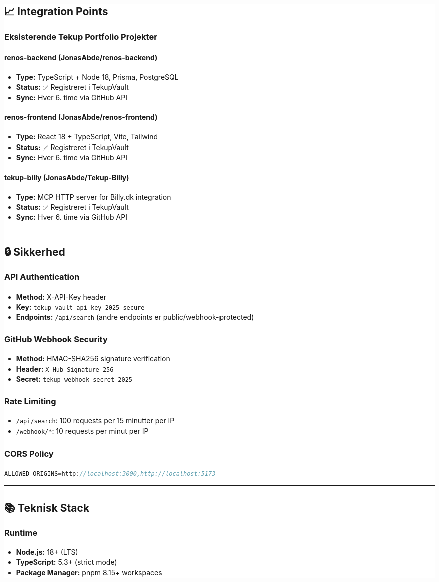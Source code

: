 
## 📈 Integration Points

### Eksisterende Tekup Portfolio Projekter

#### renos-backend (JonasAbde/renos-backend)
- **Type:** TypeScript + Node 18, Prisma, PostgreSQL
- **Status:** ✅ Registreret i TekupVault
- **Sync:** Hver 6. time via GitHub API

#### renos-frontend (JonasAbde/renos-frontend)
- **Type:** React 18 + TypeScript, Vite, Tailwind
- **Status:** ✅ Registreret i TekupVault
- **Sync:** Hver 6. time via GitHub API

#### tekup-billy (JonasAbde/Tekup-Billy)
- **Type:** MCP HTTP server for Billy.dk integration
- **Status:** ✅ Registreret i TekupVault
- **Sync:** Hver 6. time via GitHub API

---

## 🔒 Sikkerhed

### API Authentication
- **Method:** X-API-Key header
- **Key:** `tekup_vault_api_key_2025_secure`
- **Endpoints:** `/api/search` (andre endpoints er public/webhook-protected)

### GitHub Webhook Security
- **Method:** HMAC-SHA256 signature verification
- **Header:** `X-Hub-Signature-256`
- **Secret:** `tekup_webhook_secret_2025`

### Rate Limiting
- `/api/search`: 100 requests per 15 minutter per IP
- `/webhook/*`: 10 requests per minut per IP

### CORS Policy
```javascript
ALLOWED_ORIGINS=http://localhost:3000,http://localhost:5173
```

---

## 📚 Teknisk Stack

### Runtime
- **Node.js:** 18+ (LTS)
- **TypeScript:** 5.3+ (strict mode)
- **Package Manager:** pnpm 8.15+ workspaces

